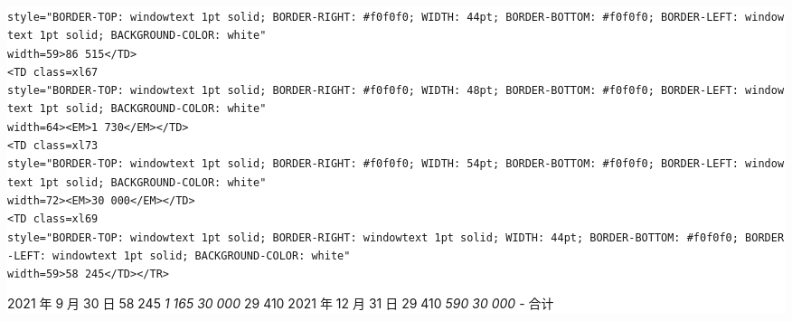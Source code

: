     style="BORDER-TOP: windowtext 1pt solid; BORDER-RIGHT: #f0f0f0; WIDTH: 44pt; BORDER-BOTTOM: #f0f0f0; BORDER-LEFT: windowtext 1pt solid; BACKGROUND-COLOR: white" 
    width=59>86 515</TD>
    <TD class=xl67 
    style="BORDER-TOP: windowtext 1pt solid; BORDER-RIGHT: #f0f0f0; WIDTH: 48pt; BORDER-BOTTOM: #f0f0f0; BORDER-LEFT: windowtext 1pt solid; BACKGROUND-COLOR: white" 
    width=64><EM>1 730</EM></TD>
    <TD class=xl73 
    style="BORDER-TOP: windowtext 1pt solid; BORDER-RIGHT: #f0f0f0; WIDTH: 54pt; BORDER-BOTTOM: #f0f0f0; BORDER-LEFT: windowtext 1pt solid; BACKGROUND-COLOR: white" 
    width=72><EM>30 000</EM></TD>
    <TD class=xl69 
    style="BORDER-TOP: windowtext 1pt solid; BORDER-RIGHT: windowtext 1pt solid; WIDTH: 44pt; BORDER-BOTTOM: #f0f0f0; BORDER-LEFT: windowtext 1pt solid; BACKGROUND-COLOR: white" 
    width=59>58 245</TD></TR>
  <TR style="HEIGHT: 15pt" height=20>
    <TD class=xl66 
    style="BORDER-TOP: windowtext 1pt solid; HEIGHT: 15pt; BORDER-RIGHT: #f0f0f0; WIDTH: 129pt; BORDER-BOTTOM: #f0f0f0; BORDER-LEFT: windowtext 1pt solid; BACKGROUND-COLOR: white" 
    height=20 width=172>2021 年 9 月 30 日</TD>
    <TD class=xl63 
    style="BORDER-TOP: windowtext 1pt solid; BORDER-RIGHT: #f0f0f0; WIDTH: 44pt; BORDER-BOTTOM: #f0f0f0; BORDER-LEFT: windowtext 1pt solid; BACKGROUND-COLOR: white" 
    width=59>58 245</TD>
    <TD class=xl67 
    style="BORDER-TOP: windowtext 1pt solid; BORDER-RIGHT: #f0f0f0; WIDTH: 48pt; BORDER-BOTTOM: #f0f0f0; BORDER-LEFT: windowtext 1pt solid; BACKGROUND-COLOR: white" 
    width=64><EM>1 165</EM></TD>
    <TD class=xl73 
    style="BORDER-TOP: windowtext 1pt solid; BORDER-RIGHT: #f0f0f0; WIDTH: 54pt; BORDER-BOTTOM: #f0f0f0; BORDER-LEFT: windowtext 1pt solid; BACKGROUND-COLOR: white" 
    width=72><EM>30 000</EM></TD>
    <TD class=xl69 
    style="BORDER-TOP: windowtext 1pt solid; BORDER-RIGHT: windowtext 1pt solid; WIDTH: 44pt; BORDER-BOTTOM: #f0f0f0; BORDER-LEFT: windowtext 1pt solid; BACKGROUND-COLOR: white" 
    width=59>29 410</TD></TR>
  <TR style="HEIGHT: 15pt" height=20>
    <TD class=xl66 
    style="BORDER-TOP: windowtext 1pt solid; HEIGHT: 15pt; BORDER-RIGHT: #f0f0f0; WIDTH: 129pt; BORDER-BOTTOM: #f0f0f0; BORDER-LEFT: windowtext 1pt solid; BACKGROUND-COLOR: white" 
    height=20 width=172>2021 年 12 月 31 日</TD>
    <TD class=xl63 
    style="BORDER-TOP: windowtext 1pt solid; BORDER-RIGHT: #f0f0f0; WIDTH: 44pt; BORDER-BOTTOM: #f0f0f0; BORDER-LEFT: windowtext 1pt solid; BACKGROUND-COLOR: white" 
    width=59>29 410</TD>
    <TD class=xl67 
    style="BORDER-TOP: windowtext 1pt solid; BORDER-RIGHT: #f0f0f0; WIDTH: 48pt; BORDER-BOTTOM: #f0f0f0; BORDER-LEFT: windowtext 1pt solid; BACKGROUND-COLOR: white" 
    width=64><EM>590</EM></TD>
    <TD class=xl73 
    style="BORDER-TOP: windowtext 1pt solid; BORDER-RIGHT: #f0f0f0; WIDTH: 54pt; BORDER-BOTTOM: #f0f0f0; BORDER-LEFT: windowtext 1pt solid; BACKGROUND-COLOR: white" 
    width=72><EM>30 000</EM></TD>
    <TD class=xl69 
    style="BORDER-TOP: windowtext 1pt solid; BORDER-RIGHT: windowtext 1pt solid; WIDTH: 44pt; BORDER-BOTTOM: #f0f0f0; BORDER-LEFT: windowtext 1pt solid; BACKGROUND-COLOR: white" 
    width=59>-</TD></TR>
  <TR style="HEIGHT: 15pt" height=20>
    <TD class=xl70 
    style="BORDER-TOP: windowtext 1pt solid; HEIGHT: 15pt; BORDER-RIGHT: #f0f0f0; WIDTH: 129pt; BORDER-BOTTOM: windowtext 1pt solid; BORDER-LEFT: windowtext 1pt solid; BACKGROUND-COLOR: white" 
    height=20 width=172>合计</TD>
    <TD class=xl76 